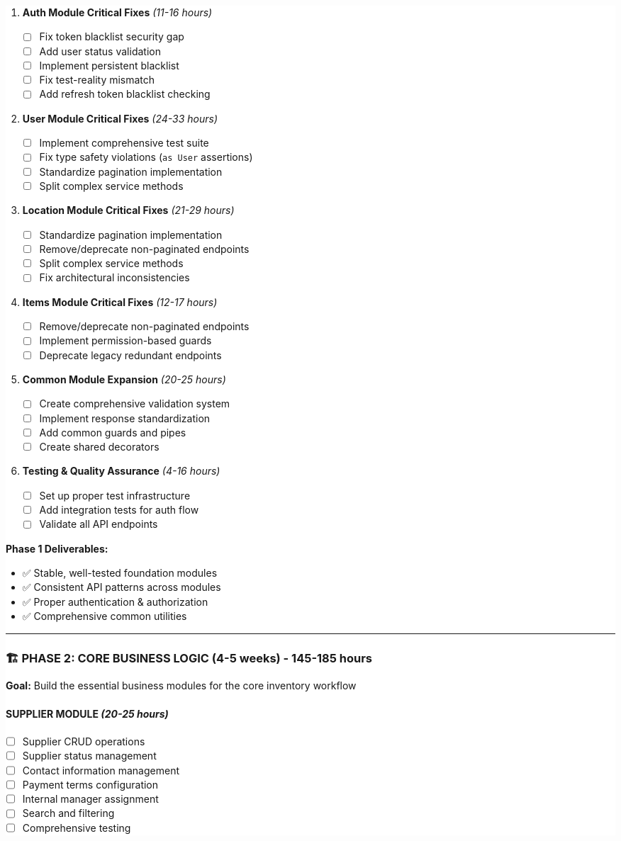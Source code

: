 1. **Auth Module Critical Fixes** _(11-16 hours)_

   - [ ] Fix token blacklist security gap
   - [ ] Add user status validation
   - [ ] Implement persistent blacklist
   - [ ] Fix test-reality mismatch
   - [ ] Add refresh token blacklist checking

2. **User Module Critical Fixes** _(24-33 hours)_

   - [ ] Implement comprehensive test suite
   - [ ] Fix type safety violations (`as User` assertions)
   - [ ] Standardize pagination implementation
   - [ ] Split complex service methods

3. **Location Module Critical Fixes** _(21-29 hours)_

   - [ ] Standardize pagination implementation
   - [ ] Remove/deprecate non-paginated endpoints
   - [ ] Split complex service methods
   - [ ] Fix architectural inconsistencies

4. **Items Module Critical Fixes** _(12-17 hours)_

   - [ ] Remove/deprecate non-paginated endpoints
   - [ ] Implement permission-based guards
   - [ ] Deprecate legacy redundant endpoints

5. **Common Module Expansion** _(20-25 hours)_

   - [ ] Create comprehensive validation system
   - [ ] Implement response standardization
   - [ ] Add common guards and pipes
   - [ ] Create shared decorators

6. **Testing & Quality Assurance** _(4-16 hours)_
   - [ ] Set up proper test infrastructure
   - [ ] Add integration tests for auth flow
   - [ ] Validate all API endpoints

**Phase 1 Deliverables:**

- ✅ Stable, well-tested foundation modules
- ✅ Consistent API patterns across modules
- ✅ Proper authentication & authorization
- ✅ Comprehensive common utilities

---

### **🏗️ PHASE 2: CORE BUSINESS LOGIC (4-5 weeks) - 145-185 hours**

**Goal:** Build the essential business modules for the core inventory workflow

#### **SUPPLIER MODULE** _(20-25 hours)_

- [ ] Supplier CRUD operations
- [ ] Supplier status management
- [ ] Contact information management
- [ ] Payment terms configuration
- [ ] Internal manager assignment
- [ ] Search and filtering
- [ ] Comprehensive testing
